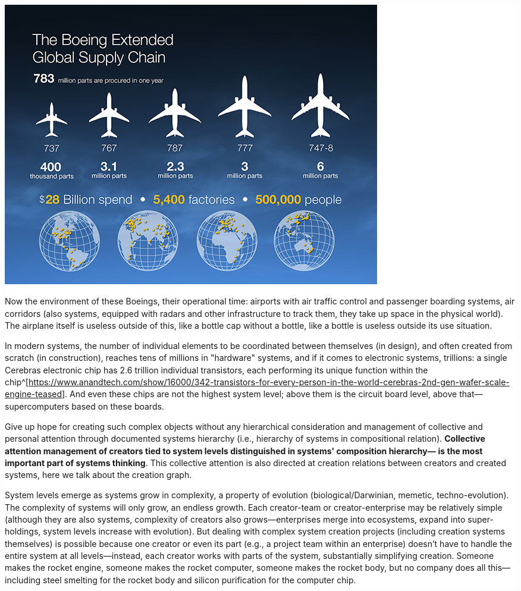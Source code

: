 ![](14-recursive-application-of-systems-thinking-recursive-attention-management-39.jpeg)

Now the environment of these Boeings, their operational time: airports with air traffic control and passenger boarding systems, air corridors (also systems, equipped with radars and other infrastructure to track them, they take up space in the physical world). The airplane itself is useless outside of this, like a bottle cap without a bottle, like a bottle is useless outside its use situation.

In modern systems, the number of individual elements to be coordinated between themselves (in design), and often created from scratch (in construction), reaches tens of millions in "hardware" systems, and if it comes to electronic systems, trillions: a single Cerebras electronic chip has 2.6 trillion individual transistors, each performing its unique function within the chip^[<https://www.anandtech.com/show/16000/342-transistors-for-every-person-in-the-world-cerebras-2nd-gen-wafer-scale-engine-teased>]. And even these chips are not the highest system level; above them is the circuit board level, above that—supercomputers based on these boards.

Give up hope for creating such complex objects without any hierarchical consideration and management of collective and personal attention through documented systems hierarchy (i.e., hierarchy of systems in compositional relation). **Collective attention management of creators tied to system levels distinguished in systems' composition hierarchy—** **is the most important part of systems thinking**. This collective attention is also directed at creation relations between creators and created systems, here we talk about the creation graph.

System levels emerge as systems grow in complexity, a property of evolution (biological/Darwinian, memetic, techno-evolution). The complexity of systems will only grow, an endless growth. Each creator-team or creator-enterprise may be relatively simple (although they are also systems, complexity of creators also grows—enterprises merge into ecosystems, expand into super-holdings, system levels increase with evolution). But dealing with complex system creation projects (including creation systems themselves) is possible because one creator or even its part (e.g., a project team within an enterprise) doesn’t have to handle the entire system at all levels—instead, each creator works with parts of the system, substantially simplifying creation. Someone makes the rocket engine, someone makes the rocket computer, someone makes the rocket body, but no company does all this—including steel smelting for the rocket body and silicon purification for the computer chip.
